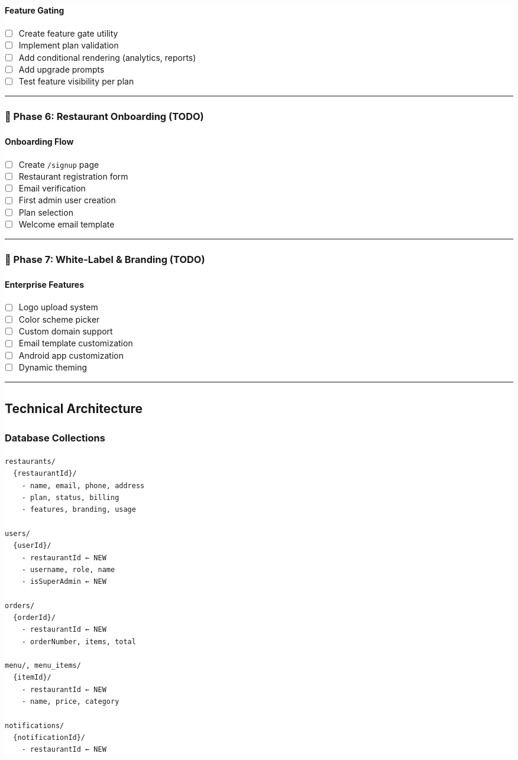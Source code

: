 #### Feature Gating
- [ ] Create feature gate utility
- [ ] Implement plan validation
- [ ] Add conditional rendering (analytics, reports)
- [ ] Add upgrade prompts
- [ ] Test feature visibility per plan

---

### 🏢 Phase 6: Restaurant Onboarding (TODO)

#### Onboarding Flow
- [ ] Create `/signup` page
- [ ] Restaurant registration form
- [ ] Email verification
- [ ] First admin user creation
- [ ] Plan selection
- [ ] Welcome email template

---

### 🎨 Phase 7: White-Label & Branding (TODO)

#### Enterprise Features
- [ ] Logo upload system
- [ ] Color scheme picker
- [ ] Custom domain support
- [ ] Email template customization
- [ ] Android app customization
- [ ] Dynamic theming

---

## Technical Architecture

### Database Collections

```
restaurants/
  {restaurantId}/
    - name, email, phone, address
    - plan, status, billing
    - features, branding, usage

users/
  {userId}/
    - restaurantId ← NEW
    - username, role, name
    - isSuperAdmin ← NEW

orders/
  {orderId}/
    - restaurantId ← NEW
    - orderNumber, items, total

menu/, menu_items/
  {itemId}/
    - restaurantId ← NEW
    - name, price, category

notifications/
  {notificationId}/
    - restaurantId ← NEW
```
